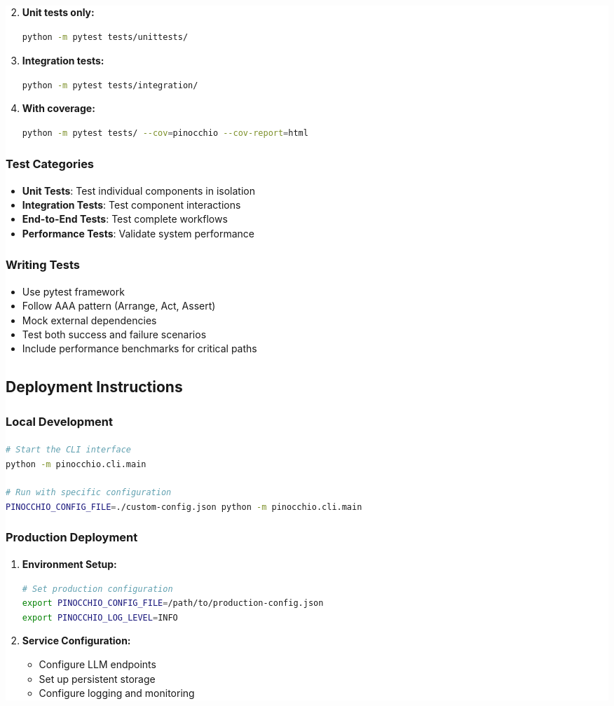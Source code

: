 2. **Unit tests only:**
   ```bash
   python -m pytest tests/unittests/
   ```

3. **Integration tests:**
   ```bash
   python -m pytest tests/integration/
   ```

4. **With coverage:**
   ```bash
   python -m pytest tests/ --cov=pinocchio --cov-report=html
   ```

### Test Categories

- **Unit Tests**: Test individual components in isolation
- **Integration Tests**: Test component interactions
- **End-to-End Tests**: Test complete workflows
- **Performance Tests**: Validate system performance

### Writing Tests

- Use pytest framework
- Follow AAA pattern (Arrange, Act, Assert)
- Mock external dependencies
- Test both success and failure scenarios
- Include performance benchmarks for critical paths

## Deployment Instructions

### Local Development

```bash
# Start the CLI interface
python -m pinocchio.cli.main

# Run with specific configuration
PINOCCHIO_CONFIG_FILE=./custom-config.json python -m pinocchio.cli.main
```

### Production Deployment

1. **Environment Setup:**
   ```bash
   # Set production configuration
   export PINOCCHIO_CONFIG_FILE=/path/to/production-config.json
   export PINOCCHIO_LOG_LEVEL=INFO
   ```

2. **Service Configuration:**
   - Configure LLM endpoints
   - Set up persistent storage
   - Configure logging and monitoring
